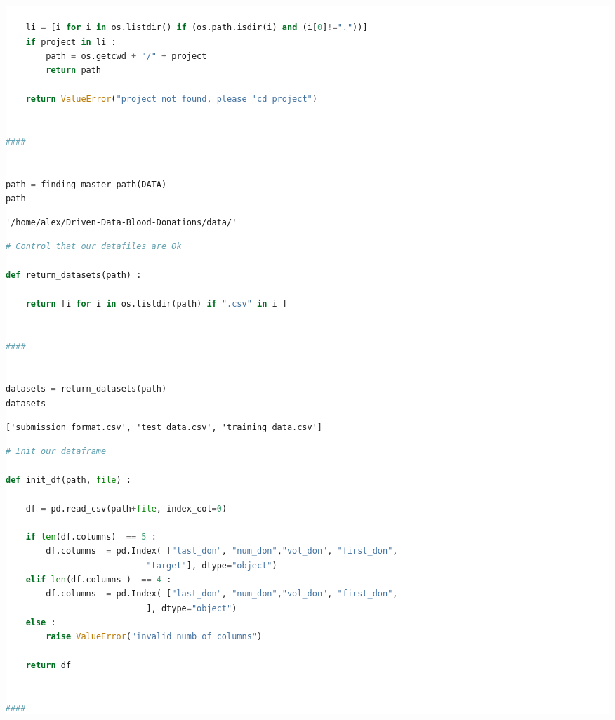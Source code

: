 ```python
    
    li = [i for i in os.listdir() if (os.path.isdir(i) and (i[0]!="."))]
    if project in li : 
        path = os.getcwd + "/" + project
        return path

    return ValueError("project not found, please 'cd project")


####


path = finding_master_path(DATA)
path

```




    '/home/alex/Driven-Data-Blood-Donations/data/'




```python
# Control that our datafiles are Ok

def return_datasets(path) : 

    return [i for i in os.listdir(path) if ".csv" in i ]


####


datasets = return_datasets(path)
datasets

```




    ['submission_format.csv', 'test_data.csv', 'training_data.csv']




```python
# Init our dataframe 

def init_df(path, file) : 

    df = pd.read_csv(path+file, index_col=0)

    if len(df.columns)  == 5 : 
        df.columns  = pd.Index( ["last_don", "num_don","vol_don", "first_don", 
                            "target"], dtype="object")
    elif len(df.columns )  == 4 : 
        df.columns  = pd.Index( ["last_don", "num_don","vol_don", "first_don", 
                            ], dtype="object")
    else : 
        raise ValueError("invalid numb of columns")

    return df


####


```